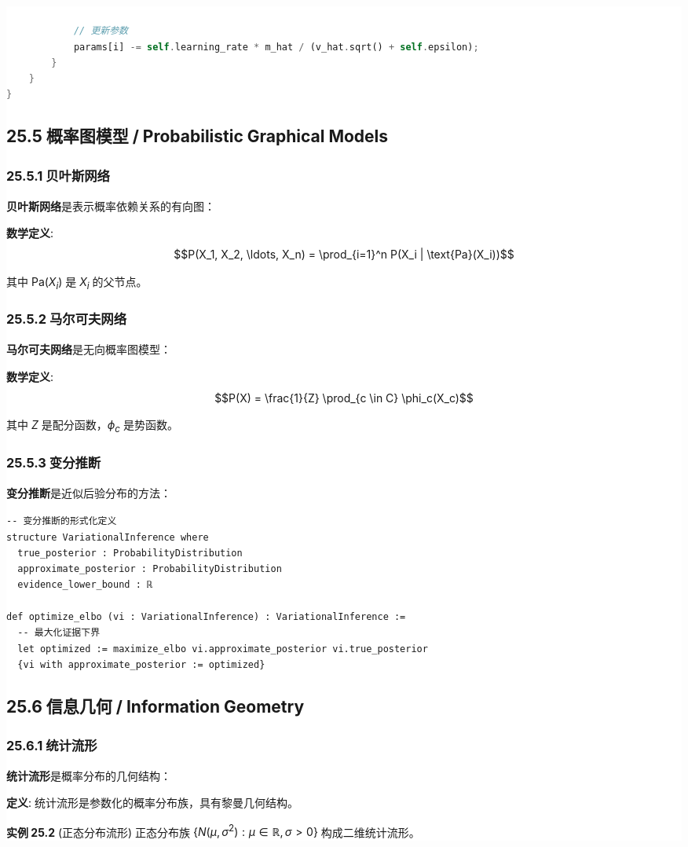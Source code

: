 ```rust
            
            // 更新参数
            params[i] -= self.learning_rate * m_hat / (v_hat.sqrt() + self.epsilon);
        }
    }
}
```

## 25.5 概率图模型 / Probabilistic Graphical Models

### 25.5.1 贝叶斯网络

**贝叶斯网络**是表示概率依赖关系的有向图：

**数学定义**:
$$P(X_1, X_2, \ldots, X_n) = \prod_{i=1}^n P(X_i | \text{Pa}(X_i))$$

其中 $\text{Pa}(X_i)$ 是 $X_i$ 的父节点。

### 25.5.2 马尔可夫网络

**马尔可夫网络**是无向概率图模型：

**数学定义**:
$$P(X) = \frac{1}{Z} \prod_{c \in C} \phi_c(X_c)$$

其中 $Z$ 是配分函数，$\phi_c$ 是势函数。

### 25.5.3 变分推断

**变分推断**是近似后验分布的方法：

```lean
-- 变分推断的形式化定义
structure VariationalInference where
  true_posterior : ProbabilityDistribution
  approximate_posterior : ProbabilityDistribution
  evidence_lower_bound : ℝ
  
def optimize_elbo (vi : VariationalInference) : VariationalInference :=
  -- 最大化证据下界
  let optimized := maximize_elbo vi.approximate_posterior vi.true_posterior
  {vi with approximate_posterior := optimized}
```

## 25.6 信息几何 / Information Geometry

### 25.6.1 统计流形

**统计流形**是概率分布的几何结构：

**定义**: 统计流形是参数化的概率分布族，具有黎曼几何结构。

**实例 25.2** (正态分布流形)
正态分布族 $\{N(\mu, \sigma^2) : \mu \in \mathbb{R}, \sigma > 0\}$ 构成二维统计流形。
